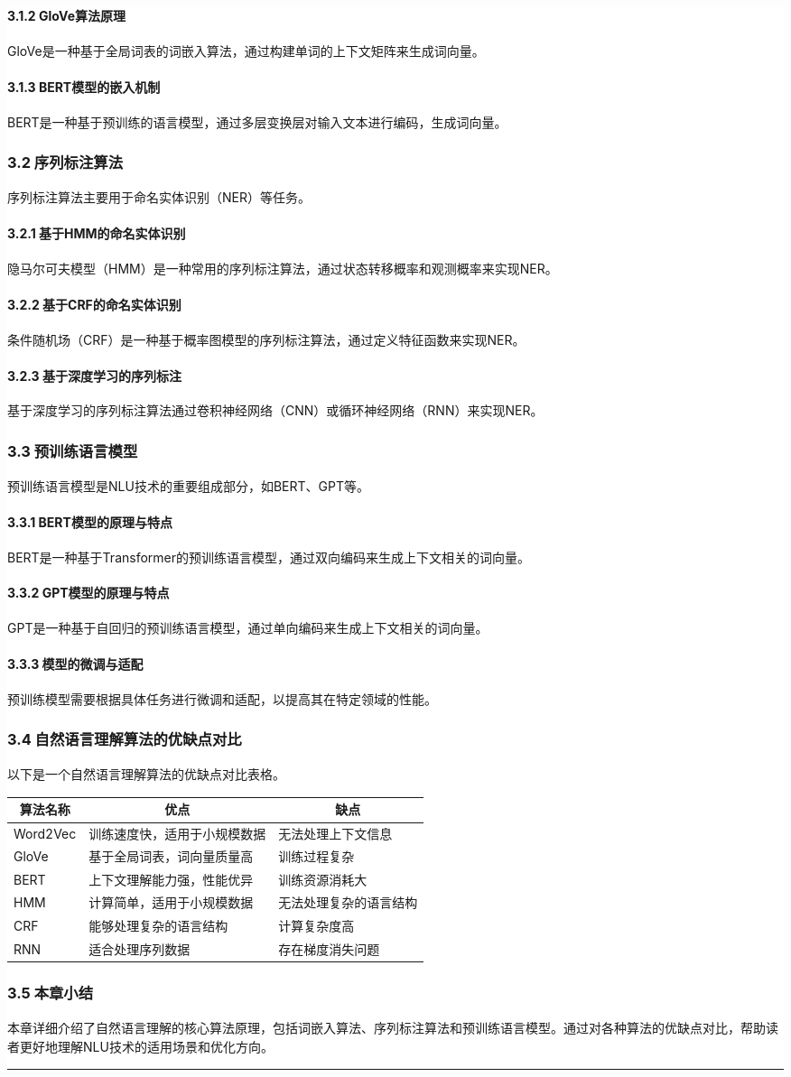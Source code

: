 #### 3.1.2 GloVe算法原理
GloVe是一种基于全局词表的词嵌入算法，通过构建单词的上下文矩阵来生成词向量。

#### 3.1.3 BERT模型的嵌入机制
BERT是一种基于预训练的语言模型，通过多层变换层对输入文本进行编码，生成词向量。

### 3.2 序列标注算法
序列标注算法主要用于命名实体识别（NER）等任务。

#### 3.2.1 基于HMM的命名实体识别
隐马尔可夫模型（HMM）是一种常用的序列标注算法，通过状态转移概率和观测概率来实现NER。

#### 3.2.2 基于CRF的命名实体识别
条件随机场（CRF）是一种基于概率图模型的序列标注算法，通过定义特征函数来实现NER。

#### 3.2.3 基于深度学习的序列标注
基于深度学习的序列标注算法通过卷积神经网络（CNN）或循环神经网络（RNN）来实现NER。

### 3.3 预训练语言模型
预训练语言模型是NLU技术的重要组成部分，如BERT、GPT等。

#### 3.3.1 BERT模型的原理与特点
BERT是一种基于Transformer的预训练语言模型，通过双向编码来生成上下文相关的词向量。

#### 3.3.2 GPT模型的原理与特点
GPT是一种基于自回归的预训练语言模型，通过单向编码来生成上下文相关的词向量。

#### 3.3.3 模型的微调与适配
预训练模型需要根据具体任务进行微调和适配，以提高其在特定领域的性能。

### 3.4 自然语言理解算法的优缺点对比
以下是一个自然语言理解算法的优缺点对比表格。

| 算法名称 | 优点 | 缺点 |
|--------|------|------|
| Word2Vec | 训练速度快，适用于小规模数据 | 无法处理上下文信息 |
| GloVe | 基于全局词表，词向量质量高 | 训练过程复杂 |
| BERT | 上下文理解能力强，性能优异 | 训练资源消耗大 |
| HMM | 计算简单，适用于小规模数据 | 无法处理复杂的语言结构 |
| CRF | 能够处理复杂的语言结构 | 计算复杂度高 |
| RNN | 适合处理序列数据 | 存在梯度消失问题 |

### 3.5 本章小结
本章详细介绍了自然语言理解的核心算法原理，包括词嵌入算法、序列标注算法和预训练语言模型。通过对各种算法的优缺点对比，帮助读者更好地理解NLU技术的适用场景和优化方向。

---
